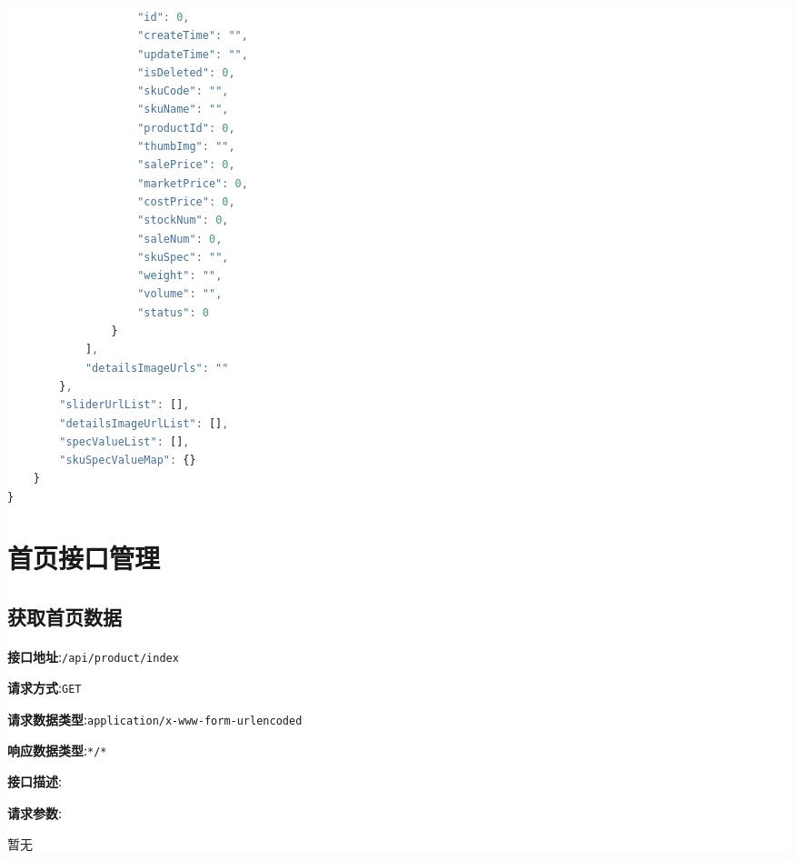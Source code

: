 ```javascript
					"id": 0,
					"createTime": "",
					"updateTime": "",
					"isDeleted": 0,
					"skuCode": "",
					"skuName": "",
					"productId": 0,
					"thumbImg": "",
					"salePrice": 0,
					"marketPrice": 0,
					"costPrice": 0,
					"stockNum": 0,
					"saleNum": 0,
					"skuSpec": "",
					"weight": "",
					"volume": "",
					"status": 0
				}
			],
			"detailsImageUrls": ""
		},
		"sliderUrlList": [],
		"detailsImageUrlList": [],
		"specValueList": [],
		"skuSpecValueMap": {}
	}
}
```


# 首页接口管理


## 获取首页数据


**接口地址**:`/api/product/index`


**请求方式**:`GET`


**请求数据类型**:`application/x-www-form-urlencoded`


**响应数据类型**:`*/*`


**接口描述**:


**请求参数**:


暂无

